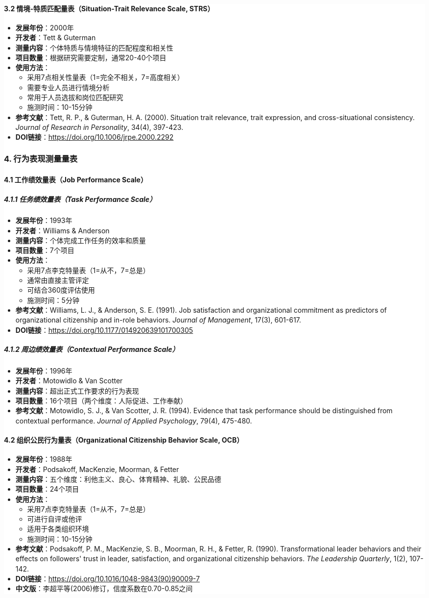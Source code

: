 
#### 3.2 情境-特质匹配量表（Situation-Trait Relevance Scale, STRS）
- **发展年份**：2000年
- **开发者**：Tett & Guterman
- **测量内容**：个体特质与情境特征的匹配程度和相关性
- **项目数量**：根据研究需要定制，通常20-40个项目
- **使用方法**：
  - 采用7点相关性量表（1=完全不相关，7=高度相关）
  - 需要专业人员进行情境分析
  - 常用于人员选拔和岗位匹配研究
  - 施测时间：10-15分钟
- **参考文献**：Tett, R. P., & Guterman, H. A. (2000). Situation trait relevance, trait expression, and cross-situational consistency. *Journal of Research in Personality*, 34(4), 397-423.
- **DOI链接**：https://doi.org/10.1006/jrpe.2000.2292

### 4. 行为表现测量量表

#### 4.1 工作绩效量表（Job Performance Scale）

##### 4.1.1 任务绩效量表（Task Performance Scale）
- **发展年份**：1993年
- **开发者**：Williams & Anderson
- **测量内容**：个体完成工作任务的效率和质量
- **项目数量**：7个项目
- **使用方法**：
  - 采用7点李克特量表（1=从不，7=总是）
  - 通常由直接主管评定
  - 可结合360度评估使用
  - 施测时间：5分钟
- **参考文献**：Williams, L. J., & Anderson, S. E. (1991). Job satisfaction and organizational commitment as predictors of organizational citizenship and in-role behaviors. *Journal of Management*, 17(3), 601-617.
- **DOI链接**：https://doi.org/10.1177/014920639101700305

##### 4.1.2 周边绩效量表（Contextual Performance Scale）
- **发展年份**：1996年
- **开发者**：Motowidlo & Van Scotter
- **测量内容**：超出正式工作要求的行为表现
- **项目数量**：16个项目（两个维度：人际促进、工作奉献）
- **参考文献**：Motowidlo, S. J., & Van Scotter, J. R. (1994). Evidence that task performance should be distinguished from contextual performance. *Journal of Applied Psychology*, 79(4), 475-480.

#### 4.2 组织公民行为量表（Organizational Citizenship Behavior Scale, OCB）
- **发展年份**：1988年
- **开发者**：Podsakoff, MacKenzie, Moorman, & Fetter
- **测量内容**：五个维度：利他主义、良心、体育精神、礼貌、公民品德
- **项目数量**：24个项目
- **使用方法**：
  - 采用7点李克特量表（1=从不，7=总是）
  - 可进行自评或他评
  - 适用于各类组织环境
  - 施测时间：10-15分钟
- **参考文献**：Podsakoff, P. M., MacKenzie, S. B., Moorman, R. H., & Fetter, R. (1990). Transformational leader behaviors and their effects on followers' trust in leader, satisfaction, and organizational citizenship behaviors. *The Leadership Quarterly*, 1(2), 107-142.
- **DOI链接**：https://doi.org/10.1016/1048-9843(90)90009-7
- **中文版**：李超平等(2006)修订，信度系数在0.70-0.85之间
